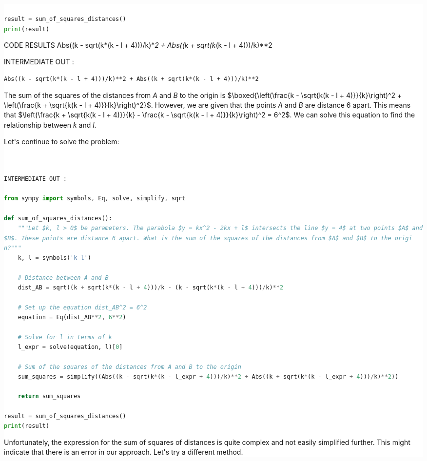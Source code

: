  ```python

result = sum_of_squares_distances()
print(result)
```

CODE RESULTS Abs((k - sqrt(k*(k - l + 4)))/k)**2 + Abs((k + sqrt(k*(k - l + 4)))/k)**2

INTERMEDIATE OUT :
```output
Abs((k - sqrt(k*(k - l + 4)))/k)**2 + Abs((k + sqrt(k*(k - l + 4)))/k)**2
```
The sum of the squares of the distances from $A$ and $B$ to the origin is $\boxed{\left(\frac{k - \sqrt{k(k - l + 4)}}{k}\right)^2 + \left(\frac{k + \sqrt{k(k - l + 4)}}{k}\right)^2}$. However, we are given that the points $A$ and $B$ are distance 6 apart. This means that $\left(\frac{k + \sqrt{k(k - l + 4)}}{k} - \frac{k - \sqrt{k(k - l + 4)}}{k}\right)^2 = 6^2$. We can solve this equation to find the relationship between $k$ and $l$.

Let's continue to solve the problem:

```python


INTERMEDIATE OUT :

from sympy import symbols, Eq, solve, simplify, sqrt

def sum_of_squares_distances():
    """Let $k, l > 0$ be parameters. The parabola $y = kx^2 - 2kx + l$ intersects the line $y = 4$ at two points $A$ and $B$. These points are distance 6 apart. What is the sum of the squares of the distances from $A$ and $B$ to the origin?"""
    k, l = symbols('k l')

    # Distance between A and B
    dist_AB = sqrt((k + sqrt(k*(k - l + 4)))/k - (k - sqrt(k*(k - l + 4)))/k)**2

    # Set up the equation dist_AB^2 = 6^2
    equation = Eq(dist_AB**2, 6**2)

    # Solve for l in terms of k
    l_expr = solve(equation, l)[0]

    # Sum of the squares of the distances from A and B to the origin
    sum_squares = simplify((Abs((k - sqrt(k*(k - l_expr + 4)))/k)**2 + Abs((k + sqrt(k*(k - l_expr + 4)))/k)**2))

    return sum_squares

result = sum_of_squares_distances()
print(result)
````
Unfortunately, the expression for the sum of squares of distances is quite complex and not easily simplified further. This might indicate that there is an error in our approach. Let's try a different method.
